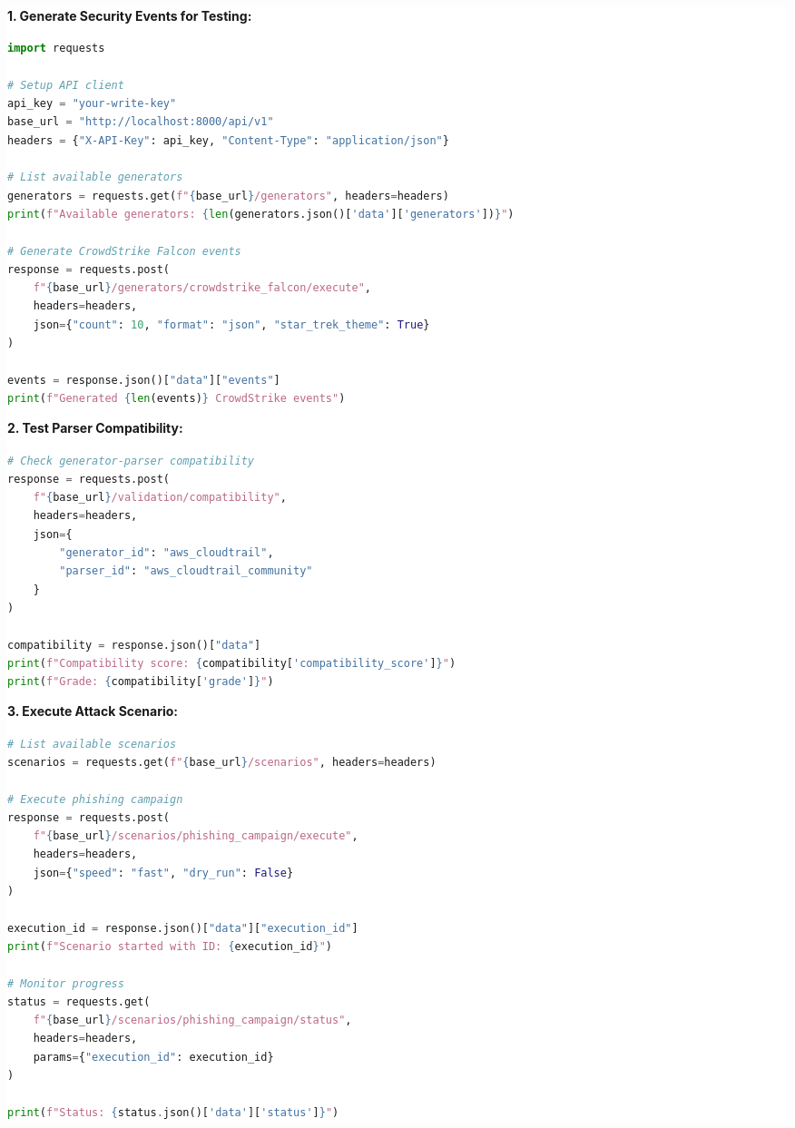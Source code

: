 **1. Generate Security Events for Testing:**
```python
import requests

# Setup API client
api_key = "your-write-key"
base_url = "http://localhost:8000/api/v1"
headers = {"X-API-Key": api_key, "Content-Type": "application/json"}

# List available generators
generators = requests.get(f"{base_url}/generators", headers=headers)
print(f"Available generators: {len(generators.json()['data']['generators'])}")

# Generate CrowdStrike Falcon events
response = requests.post(
    f"{base_url}/generators/crowdstrike_falcon/execute",
    headers=headers,
    json={"count": 10, "format": "json", "star_trek_theme": True}
)

events = response.json()["data"]["events"]
print(f"Generated {len(events)} CrowdStrike events")
```

**2. Test Parser Compatibility:**
```python
# Check generator-parser compatibility
response = requests.post(
    f"{base_url}/validation/compatibility",
    headers=headers,
    json={
        "generator_id": "aws_cloudtrail",
        "parser_id": "aws_cloudtrail_community"
    }
)

compatibility = response.json()["data"]
print(f"Compatibility score: {compatibility['compatibility_score']}")
print(f"Grade: {compatibility['grade']}")
```

**3. Execute Attack Scenario:**
```python
# List available scenarios
scenarios = requests.get(f"{base_url}/scenarios", headers=headers)

# Execute phishing campaign
response = requests.post(
    f"{base_url}/scenarios/phishing_campaign/execute",
    headers=headers,
    json={"speed": "fast", "dry_run": False}
)

execution_id = response.json()["data"]["execution_id"]
print(f"Scenario started with ID: {execution_id}")

# Monitor progress
status = requests.get(
    f"{base_url}/scenarios/phishing_campaign/status",
    headers=headers,
    params={"execution_id": execution_id}
)

print(f"Status: {status.json()['data']['status']}")
```
